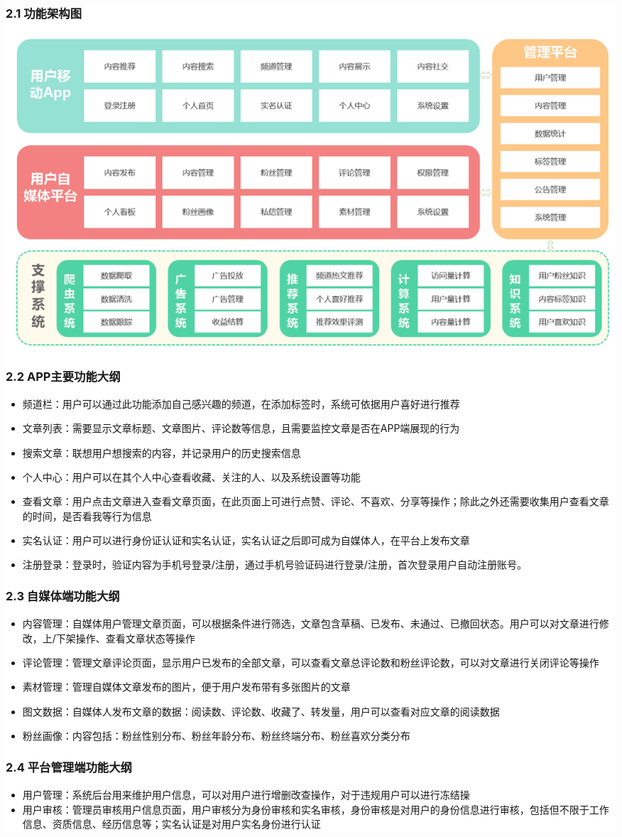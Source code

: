 ### 2.1 功能架构图

![](assets/2-1.png)

### 2.2 APP主要功能大纲

- 频道栏：用户可以通过此功能添加自己感兴趣的频道，在添加标签时，系统可依据用户喜好进行推荐
- 文章列表：需要显示文章标题、文章图片、评论数等信息，且需要监控文章是否在APP端展现的行为

- 搜索文章：联想用户想搜索的内容，并记录用户的历史搜索信息
- 个人中心：用户可以在其个人中心查看收藏、关注的人、以及系统设置等功能
- 查看文章：用户点击文章进入查看文章页面，在此页面上可进行点赞、评论、不喜欢、分享等操作；除此之外还需要收集用户查看文章的时间，是否看我等行为信息

- 实名认证：用户可以进行身份证认证和实名认证，实名认证之后即可成为自媒体人，在平台上发布文章
- 注册登录：登录时，验证内容为手机号登录/注册，通过手机号验证码进行登录/注册，首次登录用户自动注册账号。

### 2.3 自媒体端功能大纲

- 内容管理：自媒体用户管理文章页面，可以根据条件进行筛选，文章包含草稿、已发布、未通过、已撤回状态。用户可以对文章进行修改，上/下架操作、查看文章状态等操作
- 评论管理：管理文章评论页面，显示用户已发布的全部文章，可以查看文章总评论数和粉丝评论数，可以对文章进行关闭评论等操作

- 素材管理：管理自媒体文章发布的图片，便于用户发布带有多张图片的文章

- 图文数据：自媒体人发布文章的数据：阅读数、评论数、收藏了、转发量，用户可以查看对应文章的阅读数据
- 粉丝画像：内容包括：粉丝性别分布、粉丝年龄分布、粉丝终端分布、粉丝喜欢分类分布

### 2.4 平台管理端功能大纲

- 用户管理：系统后台用来维护用户信息，可以对用户进行增删改查操作，对于违规用户可以进行冻结操
- 用户审核：管理员审核用户信息页面，用户审核分为身份审核和实名审核，身份审核是对用户的身份信息进行审核，包括但不限于工作信息、资质信息、经历信息等；实名认证是对用户实名身份进行认证
